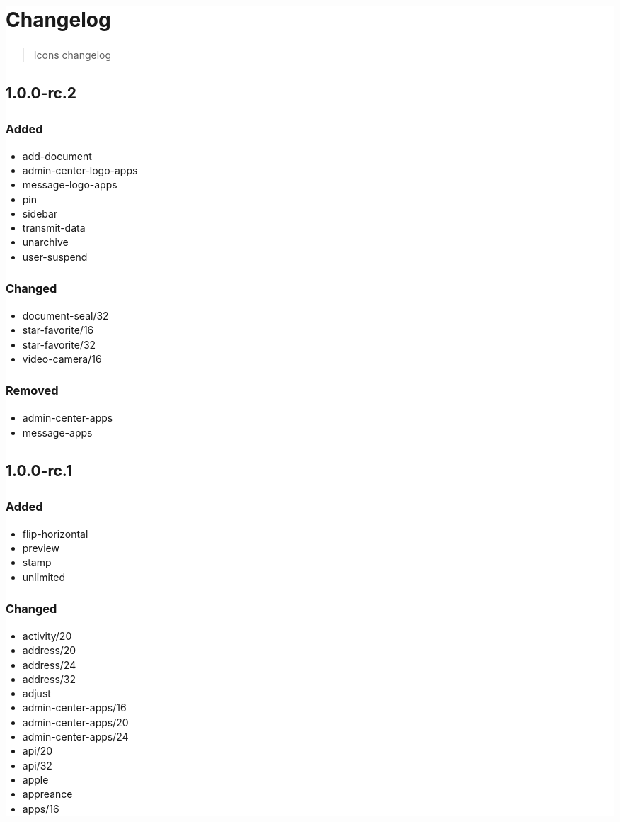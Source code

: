 <style lang="postcss">
  ._design-system_icons_changelog ul {
    @apply grid grid-cols-1 md:grid-cols-3 lg:grid-cols-3;

    > li {
      @apply mt-0 ml-4;
    }
  }
</style>

# Changelog

> Icons changelog

## 1.0.0-rc.2

### Added

- add-document
- admin-center-logo-apps
- message-logo-apps
- pin
- sidebar
- transmit-data
- unarchive
- user-suspend

### Changed

- document-seal/32
- star-favorite/16
- star-favorite/32
- video-camera/16

### Removed

- admin-center-apps
- message-apps

## 1.0.0-rc.1

### Added

- flip-horizontal
- preview
- stamp
- unlimited

### Changed

- activity/20
- address/20
- address/24
- address/32
- adjust
- admin-center-apps/16
- admin-center-apps/20
- admin-center-apps/24
- api/20
- api/32
- apple
- appreance
- apps/16